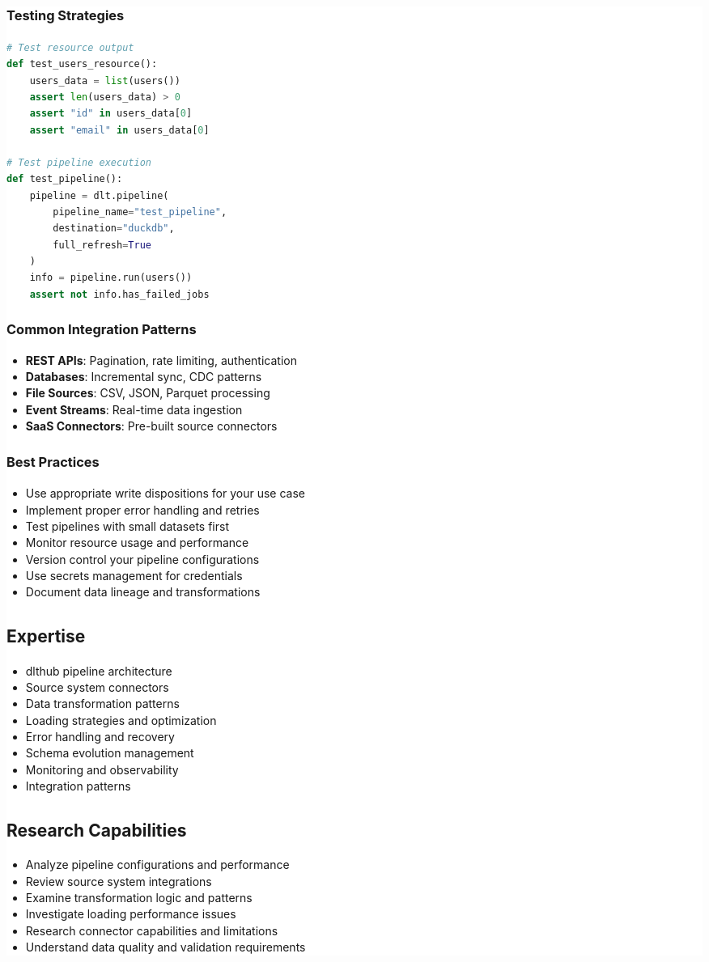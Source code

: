 ### Testing Strategies
```python
# Test resource output
def test_users_resource():
    users_data = list(users())
    assert len(users_data) > 0
    assert "id" in users_data[0]
    assert "email" in users_data[0]

# Test pipeline execution
def test_pipeline():
    pipeline = dlt.pipeline(
        pipeline_name="test_pipeline",
        destination="duckdb",
        full_refresh=True
    )
    info = pipeline.run(users())
    assert not info.has_failed_jobs
```

### Common Integration Patterns
- **REST APIs**: Pagination, rate limiting, authentication
- **Databases**: Incremental sync, CDC patterns
- **File Sources**: CSV, JSON, Parquet processing
- **Event Streams**: Real-time data ingestion
- **SaaS Connectors**: Pre-built source connectors

### Best Practices
- Use appropriate write dispositions for your use case
- Implement proper error handling and retries
- Test pipelines with small datasets first
- Monitor resource usage and performance
- Version control your pipeline configurations
- Use secrets management for credentials
- Document data lineage and transformations

## Expertise
- dlthub pipeline architecture
- Source system connectors
- Data transformation patterns
- Loading strategies and optimization
- Error handling and recovery
- Schema evolution management
- Monitoring and observability
- Integration patterns

## Research Capabilities
- Analyze pipeline configurations and performance
- Review source system integrations
- Examine transformation logic and patterns
- Investigate loading performance issues
- Research connector capabilities and limitations
- Understand data quality and validation requirements
